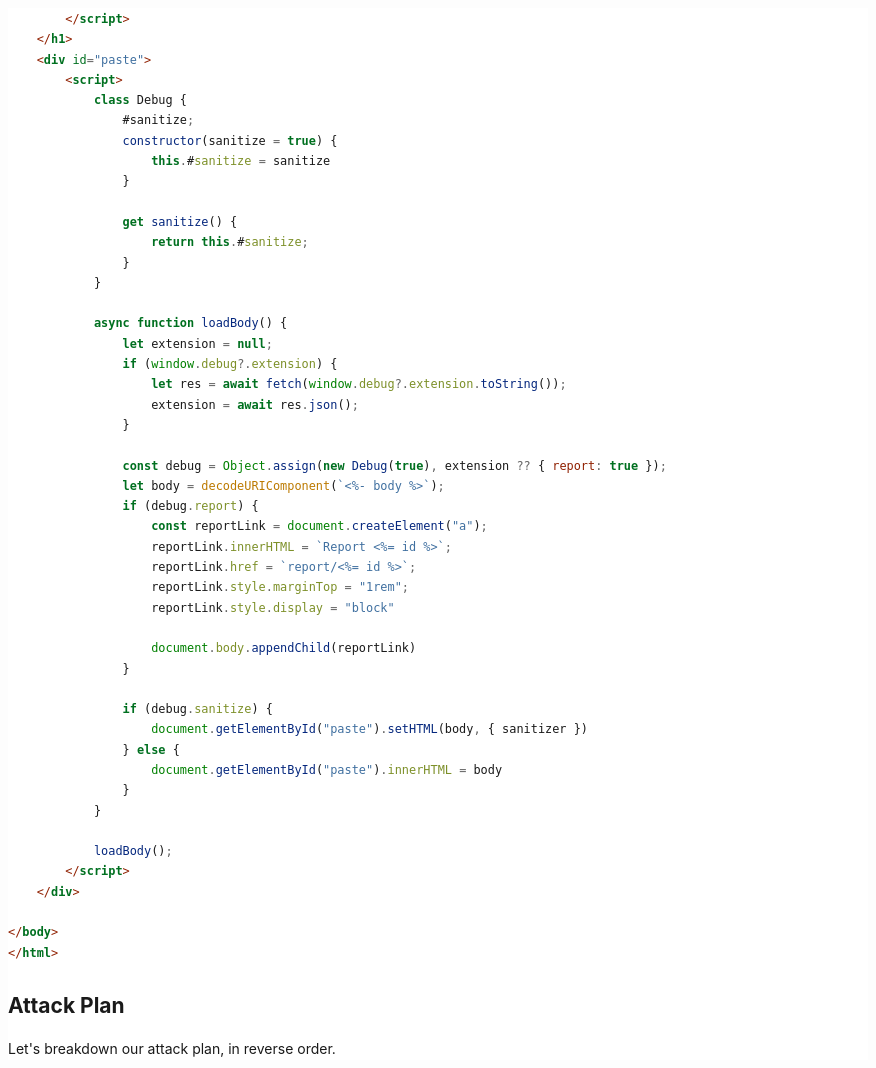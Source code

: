 ```html
        </script>
    </h1>
    <div id="paste">
        <script>
            class Debug {
                #sanitize;
                constructor(sanitize = true) {
                    this.#sanitize = sanitize
                }

                get sanitize() {
                    return this.#sanitize;
                }
            }

            async function loadBody() {
                let extension = null;
                if (window.debug?.extension) {
                    let res = await fetch(window.debug?.extension.toString());
                    extension = await res.json();
                }

                const debug = Object.assign(new Debug(true), extension ?? { report: true });
                let body = decodeURIComponent(`<%- body %>`);
                if (debug.report) {
                    const reportLink = document.createElement("a");
                    reportLink.innerHTML = `Report <%= id %>`;
                    reportLink.href = `report/<%= id %>`;
                    reportLink.style.marginTop = "1rem";
                    reportLink.style.display = "block"

                    document.body.appendChild(reportLink)
                }

                if (debug.sanitize) {
                    document.getElementById("paste").setHTML(body, { sanitizer })
                } else {
                    document.getElementById("paste").innerHTML = body
                }
            }

            loadBody();
        </script>
    </div>

</body>
</html>
```

## Attack Plan
Let's breakdown our attack plan, in reverse order.
